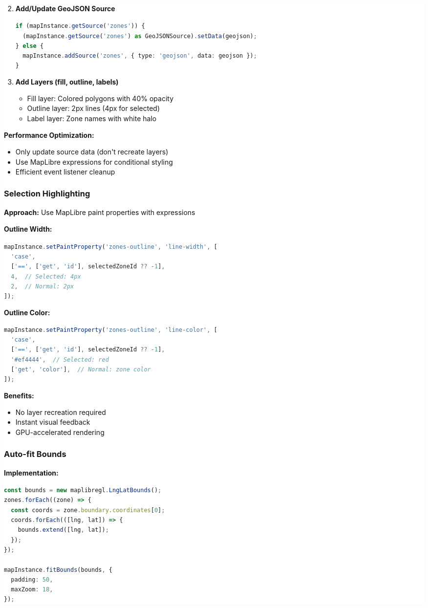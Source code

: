 2. **Add/Update GeoJSON Source**
   ```typescript
   if (mapInstance.getSource('zones')) {
     (mapInstance.getSource('zones') as GeoJSONSource).setData(geojson);
   } else {
     mapInstance.addSource('zones', { type: 'geojson', data: geojson });
   }
   ```

3. **Add Layers (fill, outline, labels)**
   - Fill layer: Colored polygons with 40% opacity
   - Outline layer: 2px lines (4px for selected)
   - Label layer: Zone names with white halo

**Performance Optimization:**
- Only update source data (don't recreate layers)
- Use MapLibre expressions for conditional styling
- Efficient event listener cleanup

### Selection Highlighting

**Approach:** Use MapLibre paint properties with expressions

**Outline Width:**
```typescript
mapInstance.setPaintProperty('zones-outline', 'line-width', [
  'case',
  ['==', ['get', 'id'], selectedZoneId ?? -1],
  4,  // Selected: 4px
  2,  // Normal: 2px
]);
```

**Outline Color:**
```typescript
mapInstance.setPaintProperty('zones-outline', 'line-color', [
  'case',
  ['==', ['get', 'id'], selectedZoneId ?? -1],
  '#ef4444',  // Selected: red
  ['get', 'color'],  // Normal: zone color
]);
```

**Benefits:**
- No layer recreation required
- Instant visual feedback
- GPU-accelerated rendering

### Auto-fit Bounds

**Implementation:**
```typescript
const bounds = new maplibregl.LngLatBounds();
zones.forEach((zone) => {
  const coords = zone.boundary.coordinates[0];
  coords.forEach(([lng, lat]) => {
    bounds.extend([lng, lat]);
  });
});

mapInstance.fitBounds(bounds, {
  padding: 50,
  maxZoom: 18,
});
```
